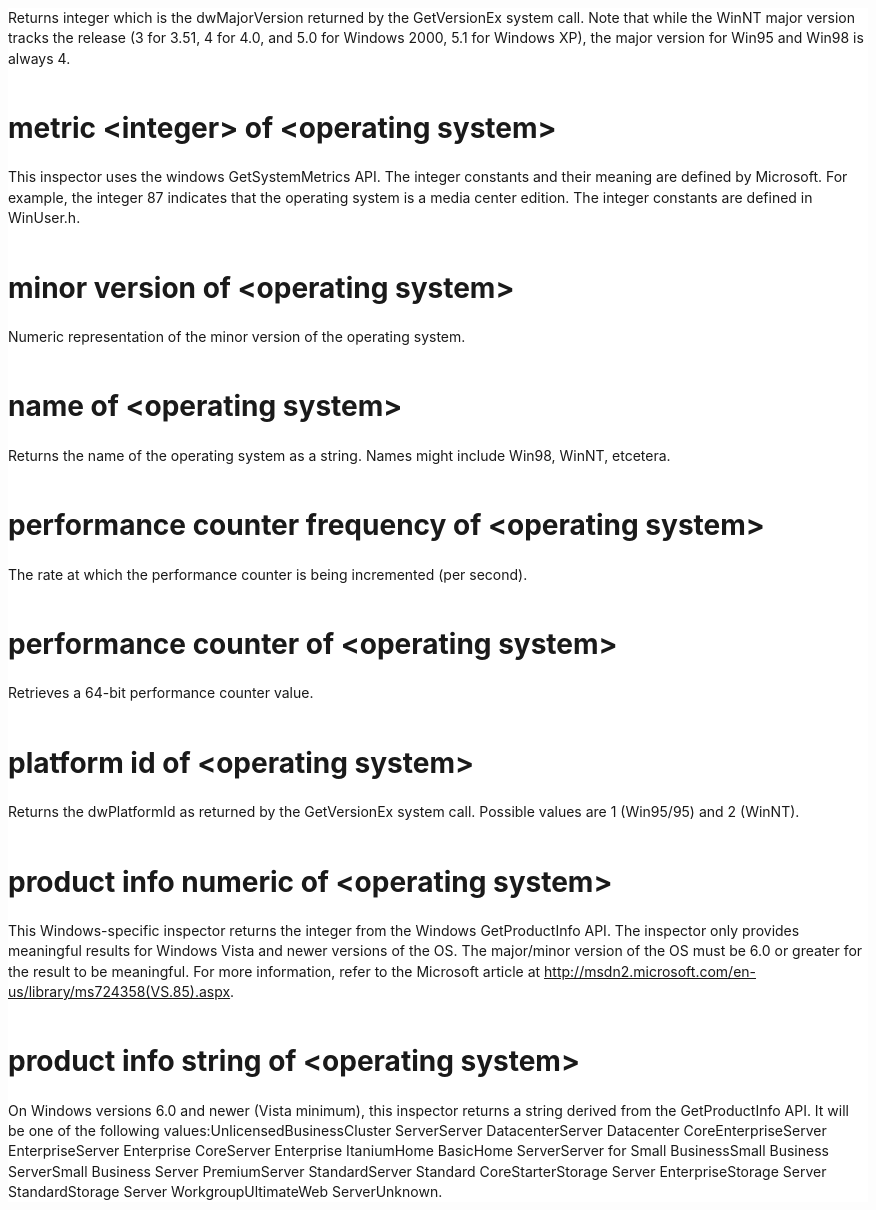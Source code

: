 Returns integer which is the dwMajorVersion returned by the GetVersionEx system call. Note that while the WinNT major version tracks the release (3 for 3.51, 4 for 4.0, and 5.0 for Windows 2000, 5.1 for Windows XP), the major version for Win95 and Win98 is always 4.

# metric &lt;integer&gt; of &lt;operating system&gt;

This inspector uses the windows GetSystemMetrics API. The integer constants and their meaning are defined by Microsoft. For example, the integer 87 indicates that the operating system is a media center edition. The integer constants are defined in WinUser.h.

# minor version of &lt;operating system&gt;

Numeric representation of the minor version of the operating system.

# name of &lt;operating system&gt;

Returns the name of the operating system as a string. Names might include Win98, WinNT, etcetera.

# performance counter frequency of &lt;operating system&gt;

The rate at which the performance counter is being incremented (per second).

# performance counter of &lt;operating system&gt;

Retrieves a 64-bit performance counter value.

# platform id of &lt;operating system&gt;

Returns the dwPlatformId as returned by the GetVersionEx system call. Possible values are 1 (Win95/95) and 2 (WinNT).

# product info numeric of &lt;operating system&gt;

This Windows-specific inspector returns the integer from the Windows GetProductInfo API. The inspector only provides meaningful results for Windows Vista and newer versions of the OS. The major/minor version of the OS must be 6.0 or greater for the result to be meaningful. For more information, refer to the Microsoft article at http://msdn2.microsoft.com/en-us/library/ms724358(VS.85).aspx.

# product info string of &lt;operating system&gt;

On Windows versions 6.0 and newer (Vista minimum), this inspector returns a string derived from the GetProductInfo API. It will be one of the following values:UnlicensedBusinessCluster ServerServer DatacenterServer Datacenter CoreEnterpriseServer EnterpriseServer Enterprise CoreServer Enterprise ItaniumHome BasicHome ServerServer for Small BusinessSmall Business ServerSmall Business Server PremiumServer StandardServer Standard CoreStarterStorage Server EnterpriseStorage Server StandardStorage Server WorkgroupUltimateWeb ServerUnknown.
